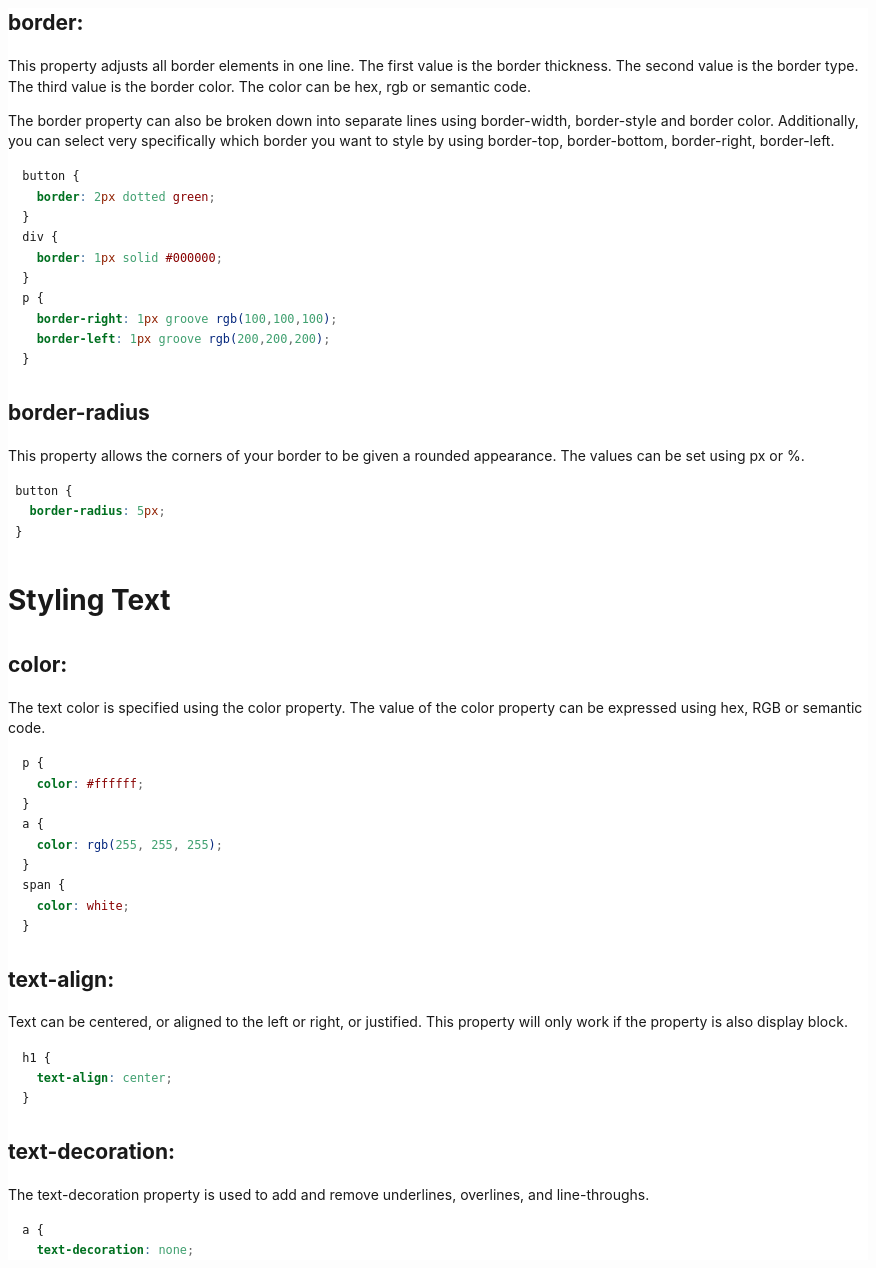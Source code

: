 ## border:
This property adjusts all border elements in one line. The first value is the border thickness. The second value is the border type. The third value is the border color. The color can be hex, rgb or semantic code.

The border property can also be broken down into separate lines using border-width, border-style and border color. Additionally, you can select very specifically which border you want to style by using border-top, border-bottom, border-right, border-left.
``` css
  button {
    border: 2px dotted green;
  }
  div {
    border: 1px solid #000000;
  }
  p {
    border-right: 1px groove rgb(100,100,100);
    border-left: 1px groove rgb(200,200,200);
  }
  ```

## border-radius
This property allows the corners of your border to be given a rounded appearance. The values can be set using px or %.

 ``` css
  button {
    border-radius: 5px;
  }
  ```

# Styling Text
## color:
The text color is specified using the color property. The value of the color property can be expressed using hex, RGB or semantic code.
``` css
  p {
    color: #ffffff;
  }
  a {
    color: rgb(255, 255, 255);
  }
  span {
    color: white;
  }
```

## text-align:
Text can be centered, or aligned to the left or right, or justified. This property will only work if the property is also display block.
``` css
  h1 {
    text-align: center;
  }
```
## text-decoration:
The text-decoration property is used to add and remove underlines, overlines, and line-throughs.
``` css
  a {
    text-decoration: none;
```